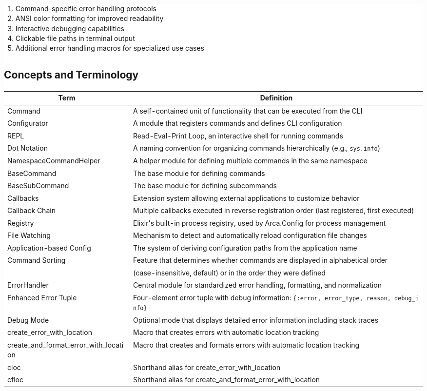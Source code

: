 1. Command-specific error handling protocols
2. ANSI color formatting for improved readability
3. Interactive debugging capabilities
4. Clickable file paths in terminal output
5. Additional error handling macros for specialized use cases

## Concepts and Terminology

| Term                     | Definition                                                                                  |
|--------------------------|---------------------------------------------------------------------------------------------|
| Command                  | A self-contained unit of functionality that can be executed from the CLI                    |
| Configurator             | A module that registers commands and defines CLI configuration                              |
| REPL                     | Read-Eval-Print Loop, an interactive shell for running commands                             |
| Dot Notation             | A naming convention for organizing commands hierarchically (e.g., `sys.info`)               |
| NamespaceCommandHelper   | A helper module for defining multiple commands in the same namespace                        |
| BaseCommand              | The base module for defining commands                                                       |
| BaseSubCommand           | The base module for defining subcommands                                                    |
| Callbacks                | Extension system allowing external applications to customize behavior                       |
| Callback Chain           | Multiple callbacks executed in reverse registration order (last registered, first executed) |
| Registry                 | Elixir's built-in process registry, used by Arca.Config for process management              |
| File Watching            | Mechanism to detect and automatically reload configuration file changes                     |
| Application-based Config | The system of deriving configuration paths from the application name                        |
| Command Sorting          | Feature that determines whether commands are displayed in alphabetical order                |
|                          | (case-insensitive, default) or in the order they were defined                               |
| ErrorHandler             | Central module for standardized error handling, formatting, and normalization               |
| Enhanced Error Tuple     | Four-element error tuple with debug information: `{:error, error_type, reason, debug_info}` |
| Debug Mode               | Optional mode that displays detailed error information including stack traces               |
| create_error_with_location | Macro that creates errors with automatic location tracking                            |
| create_and_format_error_with_location | Macro that creates and formats errors with automatic location tracking              |
| cloc                     | Shorthand alias for create_error_with_location                                        |
| cfloc                    | Shorthand alias for create_and_format_error_with_location                             |
